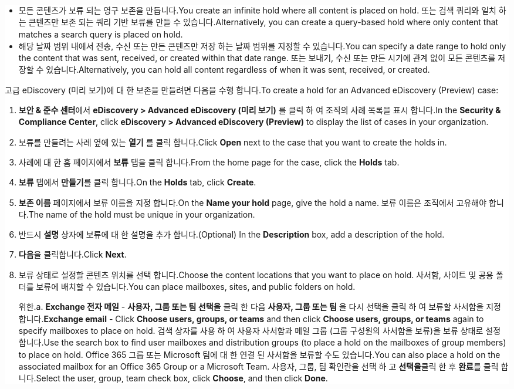   - <span data-ttu-id="f3f1b-123">모든 콘텐츠가 보류 되는 영구 보존을 만듭니다.</span><span class="sxs-lookup"><span data-stu-id="f3f1b-123">You create an infinite hold where all content is placed on hold.</span></span> <span data-ttu-id="f3f1b-124">또는 검색 쿼리와 일치 하는 콘텐츠만 보존 되는 쿼리 기반 보류를 만들 수 있습니다.</span><span class="sxs-lookup"><span data-stu-id="f3f1b-124">Alternatively, you can create a query-based hold where only content that matches a search query is placed on hold.</span></span>
  - <span data-ttu-id="f3f1b-125">해당 날짜 범위 내에서 전송, 수신 또는 만든 콘텐츠만 저장 하는 날짜 범위를 지정할 수 있습니다.</span><span class="sxs-lookup"><span data-stu-id="f3f1b-125">You can specify a date range to hold only the content that was sent, received, or created within that date range.</span></span> <span data-ttu-id="f3f1b-126">또는 보내기, 수신 또는 만든 시기에 관계 없이 모든 콘텐츠를 저장할 수 있습니다.</span><span class="sxs-lookup"><span data-stu-id="f3f1b-126">Alternatively, you can hold all content regardless of when it was sent, received, or created.</span></span>

<span data-ttu-id="f3f1b-127">고급 eDiscovery (미리 보기)에 대 한 보존을 만들려면 다음을 수행 합니다.</span><span class="sxs-lookup"><span data-stu-id="f3f1b-127">To create a hold for an Advanced eDiscovery (Preview) case:</span></span>

1. <span data-ttu-id="f3f1b-128">**보안 & 준수 센터**에서 **eDiscovery > Advanced eDiscovery (미리 보기)** 를 클릭 하 여 조직의 사례 목록을 표시 합니다.</span><span class="sxs-lookup"><span data-stu-id="f3f1b-128">In the **Security & Compliance Center**, click **eDiscovery > Advanced eDiscovery (Preview)** to display the list of cases in your organization.</span></span>
  
2. <span data-ttu-id="f3f1b-129">보류를 만들려는 사례 옆에 있는 **열기** 를 클릭 합니다.</span><span class="sxs-lookup"><span data-stu-id="f3f1b-129">Click **Open** next to the case that you want to create the holds in.</span></span>
  
3. <span data-ttu-id="f3f1b-130">사례에 대 한 홈 페이지에서 **보류** 탭을 클릭 합니다.</span><span class="sxs-lookup"><span data-stu-id="f3f1b-130">From the home page for the case, click the **Holds** tab.</span></span>
  
4. <span data-ttu-id="f3f1b-131">**보류** 탭에서 **만들기**를 클릭 합니다.</span><span class="sxs-lookup"><span data-stu-id="f3f1b-131">On the **Holds** tab, click **Create**.</span></span>
  
5. <span data-ttu-id="f3f1b-132">**보존 이름** 페이지에서 보류 이름을 지정 합니다.</span><span class="sxs-lookup"><span data-stu-id="f3f1b-132">On the **Name your hold** page, give the hold a name.</span></span> <span data-ttu-id="f3f1b-133">보류 이름은 조직에서 고유해야 합니다.</span><span class="sxs-lookup"><span data-stu-id="f3f1b-133">The name of the hold must be unique in your organization.</span></span>
 
6. <span data-ttu-id="f3f1b-134">반드시 **설명** 상자에 보류에 대 한 설명을 추가 합니다.</span><span class="sxs-lookup"><span data-stu-id="f3f1b-134">(Optional) In the **Description** box, add a description of the hold.</span></span>
  
7. <span data-ttu-id="f3f1b-135">**다음**을 클릭합니다.</span><span class="sxs-lookup"><span data-stu-id="f3f1b-135">Click **Next**.</span></span>
  
8. <span data-ttu-id="f3f1b-136">보류 상태로 설정할 콘텐츠 위치를 선택 합니다.</span><span class="sxs-lookup"><span data-stu-id="f3f1b-136">Choose the content locations that you want to place on hold.</span></span> <span data-ttu-id="f3f1b-137">사서함, 사이트 및 공용 폴더를 보류에 배치할 수 있습니다.</span><span class="sxs-lookup"><span data-stu-id="f3f1b-137">You can place mailboxes, sites, and public folders on hold.</span></span>

   <span data-ttu-id="f3f1b-138">위한.</span><span class="sxs-lookup"><span data-stu-id="f3f1b-138">a.</span></span> <span data-ttu-id="f3f1b-139">**Exchange 전자 메일** - **사용자, 그룹 또는 팀 선택을** 클릭 한 다음 **사용자, 그룹 또는 팀** 을 다시 선택을 클릭 하 여 보류할 사서함을 지정 합니다.</span><span class="sxs-lookup"><span data-stu-id="f3f1b-139">**Exchange email** - Click **Choose users, groups, or teams** and then click **Choose users, groups, or teams** again to specify mailboxes to place on hold.</span></span> <span data-ttu-id="f3f1b-140">검색 상자를 사용 하 여 사용자 사서함과 메일 그룹 (그룹 구성원의 사서함을 보류)을 보류 상태로 설정 합니다.</span><span class="sxs-lookup"><span data-stu-id="f3f1b-140">Use the search box to find user mailboxes and distribution groups (to place a hold on the mailboxes of group members) to place on hold.</span></span> <span data-ttu-id="f3f1b-141">Office 365 그룹 또는 Microsoft 팀에 대 한 연결 된 사서함을 보류할 수도 있습니다.</span><span class="sxs-lookup"><span data-stu-id="f3f1b-141">You can also place a hold on the associated mailbox for an Office 365 Group or a Microsoft Team.</span></span> <span data-ttu-id="f3f1b-142">사용자, 그룹, 팀 확인란을 선택 하 고 **선택을**클릭 한 후 **완료**를 클릭 합니다.</span><span class="sxs-lookup"><span data-stu-id="f3f1b-142">Select the user, group, team check box, click **Choose**, and then click **Done**.</span></span>
 